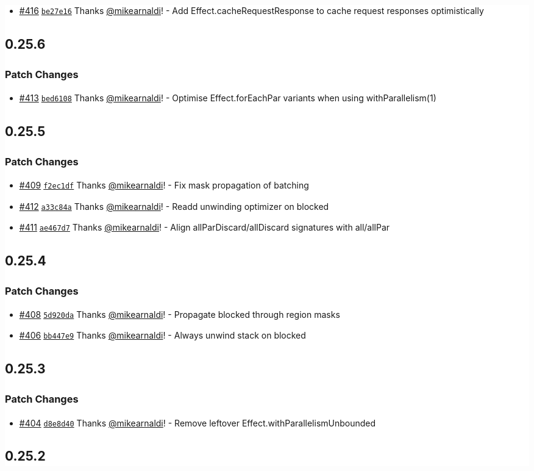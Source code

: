- [#416](https://github.com/Effect-TS/io/pull/416) [`be27e16`](https://github.com/Effect-TS/io/commit/be27e16ee5c35de36d282524805ca2badf1a465e) Thanks [@mikearnaldi](https://github.com/mikearnaldi)! - Add Effect.cacheRequestResponse to cache request responses optimistically

## 0.25.6

### Patch Changes

- [#413](https://github.com/Effect-TS/io/pull/413) [`bed6108`](https://github.com/Effect-TS/io/commit/bed610859ef3dbc6905ce943cac7977b997942d8) Thanks [@mikearnaldi](https://github.com/mikearnaldi)! - Optimise Effect.forEachPar variants when using withParallelism(1)

## 0.25.5

### Patch Changes

- [#409](https://github.com/Effect-TS/io/pull/409) [`f2ec1df`](https://github.com/Effect-TS/io/commit/f2ec1df16d7decc2a79c4cf6f520e0cc3ce1bdf5) Thanks [@mikearnaldi](https://github.com/mikearnaldi)! - Fix mask propagation of batching

- [#412](https://github.com/Effect-TS/io/pull/412) [`a33c84a`](https://github.com/Effect-TS/io/commit/a33c84ab14ac891642a3dc10c0f7d0264d07e059) Thanks [@mikearnaldi](https://github.com/mikearnaldi)! - Readd unwinding optimizer on blocked

- [#411](https://github.com/Effect-TS/io/pull/411) [`ae467d7`](https://github.com/Effect-TS/io/commit/ae467d7ad50b53d23d1b8c18c1c0813056d7d7b6) Thanks [@mikearnaldi](https://github.com/mikearnaldi)! - Align allParDiscard/allDiscard signatures with all/allPar

## 0.25.4

### Patch Changes

- [#408](https://github.com/Effect-TS/io/pull/408) [`5d920da`](https://github.com/Effect-TS/io/commit/5d920da12ac905d7773c698b3c2abbf9427605ec) Thanks [@mikearnaldi](https://github.com/mikearnaldi)! - Propagate blocked through region masks

- [#406](https://github.com/Effect-TS/io/pull/406) [`bb447e9`](https://github.com/Effect-TS/io/commit/bb447e969a2796772b05440c5d7df3d87151f0b2) Thanks [@mikearnaldi](https://github.com/mikearnaldi)! - Always unwind stack on blocked

## 0.25.3

### Patch Changes

- [#404](https://github.com/Effect-TS/io/pull/404) [`d8e8d40`](https://github.com/Effect-TS/io/commit/d8e8d40e366172965e4b6dd1e1159b5fe094e844) Thanks [@mikearnaldi](https://github.com/mikearnaldi)! - Remove leftover Effect.withParallelismUnbounded

## 0.25.2
